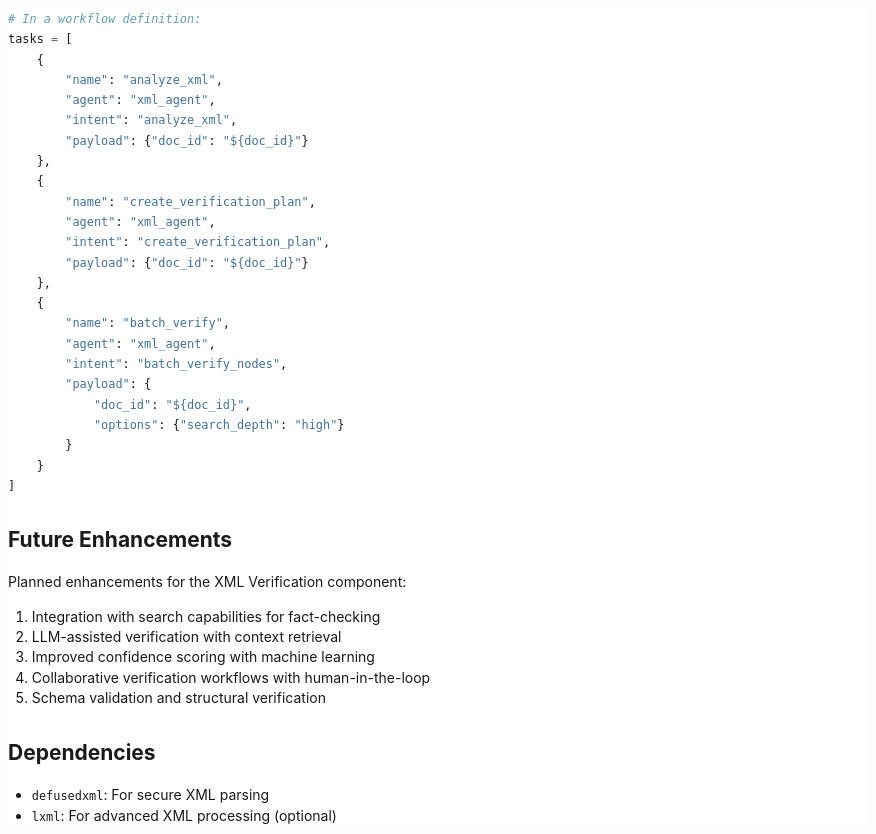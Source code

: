 ```python
# In a workflow definition:
tasks = [
    {
        "name": "analyze_xml",
        "agent": "xml_agent",
        "intent": "analyze_xml",
        "payload": {"doc_id": "${doc_id}"}
    },
    {
        "name": "create_verification_plan",
        "agent": "xml_agent",
        "intent": "create_verification_plan",
        "payload": {"doc_id": "${doc_id}"}
    },
    {
        "name": "batch_verify",
        "agent": "xml_agent",
        "intent": "batch_verify_nodes",
        "payload": {
            "doc_id": "${doc_id}",
            "options": {"search_depth": "high"}
        }
    }
]
```

## Future Enhancements

Planned enhancements for the XML Verification component:

1. Integration with search capabilities for fact-checking
2. LLM-assisted verification with context retrieval
3. Improved confidence scoring with machine learning
4. Collaborative verification workflows with human-in-the-loop
5. Schema validation and structural verification

## Dependencies

- `defusedxml`: For secure XML parsing
- `lxml`: For advanced XML processing (optional)